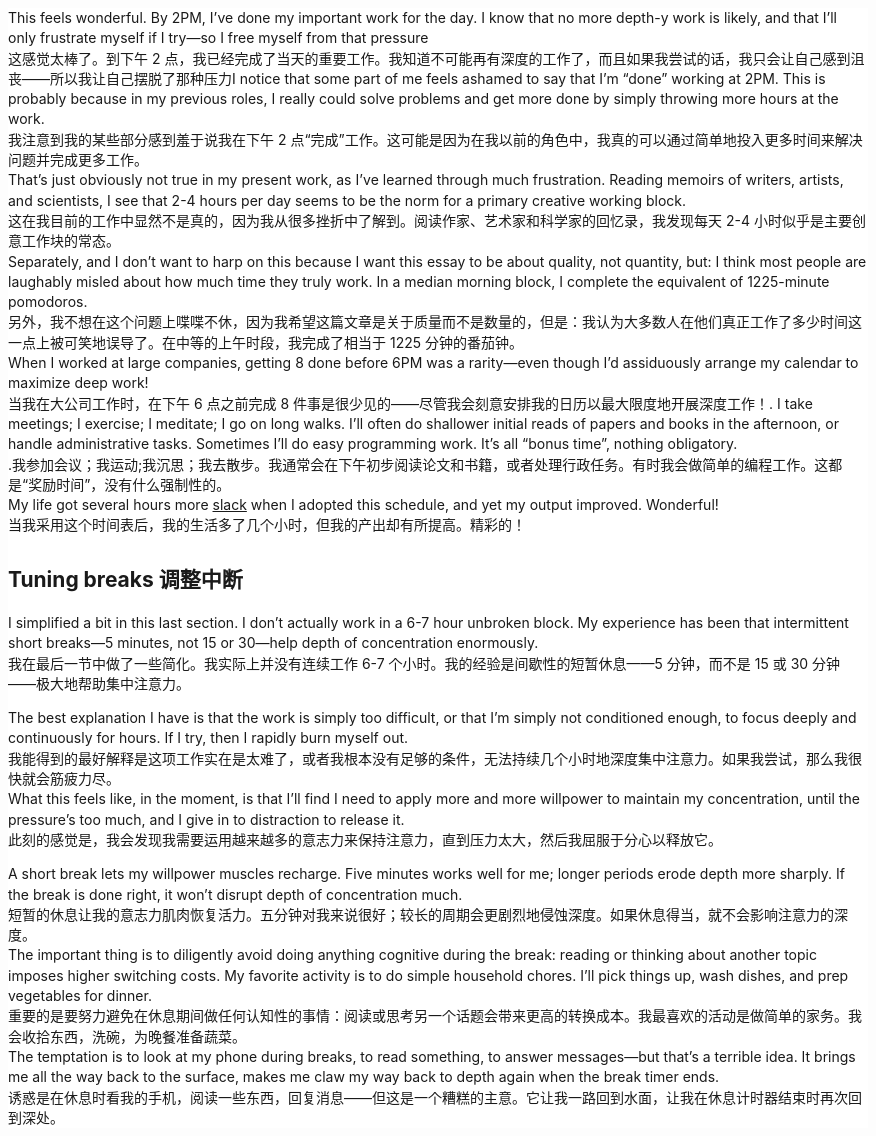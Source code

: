 This feels wonderful. By 2PM, I’ve done my important work for the day. I know that no more depth-y work is likely, and that I’ll only frustrate myself if I try—so I free myself from that pressure  
这感觉太棒了。到下午 2 点，我已经完成了当天的重要工作。我知道不可能再有深度的工作了，而且如果我尝试的话，我只会让自己感到沮丧——所以我让自己摆脱了那种压力I notice that some part of me feels ashamed to say that I’m “done” working at 2PM. This is probably because in my previous roles, I really could solve problems and get more done by simply throwing more hours at the work.  
我注意到我的某些部分感到羞于说我在下午 2 点“完成”工作。这可能是因为在我以前的角色中，我真的可以通过简单地投入更多时间来解决问题并完成更多工作。  
That’s just obviously not true in my present work, as I’ve learned through much frustration. Reading memoirs of writers, artists, and scientists, I see that 2-4 hours per day seems to be the norm for a primary creative working block.  
这在我目前的工作中显然不是真的，因为我从很多挫折中了解到。阅读作家、艺术家和科学家的回忆录，我发现每天 2-4 小时似乎是主要创意工作块的常态。  
Separately, and I don’t want to harp on this because I want this essay to be about quality, not quantity, but: I think most people are laughably misled about how much time they truly work. In a median morning block, I complete the equivalent of 1225-minute pomodoros.  
另外，我不想在这个问题上喋喋不休，因为我希望这篇文章是关于质量而不是数量的，但是：我认为大多数人在他们真正工作了多少时间这一点上被可笑地误导了。在中等的上午时段，我完成了相当于 1225 分钟的番茄钟。  
When I worked at large companies, getting 8 done before 6PM was a rarity—even though I’d assiduously arrange my calendar to maximize deep work!  
当我在大公司工作时，在下午 6 点之前完成 8 件事是很少见的——尽管我会刻意安排我的日历以最大限度地开展深度工作！. I take meetings; I exercise; I meditate; I go on long walks. I’ll often do shallower initial reads of papers and books in the afternoon, or handle administrative tasks. Sometimes I’ll do easy programming work. It’s all “bonus time”, nothing obligatory.  
.我参加会议；我运动;我沉思；我去散步。我通常会在下午初步阅读论文和书籍，或者处理行政任务。有时我会做简单的编程工作。这都是“奖励时间”，没有什么强制性的。  
My life got several hours more [slack](https://www.lesswrong.com/posts/yLLkWMDbC9ZNKbjDG/slack) when I adopted this schedule, and yet my output improved. Wonderful!  
当我采用这个时间表后，我的生活多了几个小时，但我的产出却有所提高。精彩的！

## Tuning breaks 调整中断

I simplified a bit in this last section. I don’t actually work in a 6-7 hour unbroken block. My experience has been that intermittent short breaks—5 minutes, not 15 or 30—help depth of concentration enormously.  
我在最后一节中做了一些简化。我实际上并没有连续工作 6-7 个小时。我的经验是间歇性的短暂休息——5 分钟，而不是 15 或 30 分钟——极大地帮助集中注意力。

The best explanation I have is that the work is simply too difficult, or that I’m simply not conditioned enough, to focus deeply and continuously for hours. If I try, then I rapidly burn myself out.  
我能得到的最好解释是这项工作实在是太难了，或者我根本没有足够的条件，无法持续几个小时地深度集中注意力。如果我尝试，那么我很快就会筋疲力尽。  
What this feels like, in the moment, is that I’ll find I need to apply more and more willpower to maintain my concentration, until the pressure’s too much, and I give in to distraction to release it.  
此刻的感觉是，我会发现我需要运用越来越多的意志力来保持注意力，直到压力太大，然后我屈服于分心以释放它。

A short break lets my willpower muscles recharge. Five minutes works well for me; longer periods erode depth more sharply. If the break is done right, it won’t disrupt depth of concentration much.  
短暂的休息让我的意志力肌肉恢复活力。五分钟对我来说很好；较长的周期会更剧烈地侵蚀深度。如果休息得当，就不会影响注意力的深度。  
The important thing is to diligently avoid doing anything cognitive during the break: reading or thinking about another topic imposes higher switching costs. My favorite activity is to do simple household chores. I’ll pick things up, wash dishes, and prep vegetables for dinner.  
重要的是要努力避免在休息期间做任何认知性的事情：阅读或思考另一个话题会带来更高的转换成本。我最喜欢的活动是做简单的家务。我会收拾东西，洗碗，为晚餐准备蔬菜。  
The temptation is to look at my phone during breaks, to read something, to answer messages—but that’s a terrible idea. It brings me all the way back to the surface, makes me claw my way back to depth again when the break timer ends.  
诱惑是在休息时看我的手机，阅读一些东西，回复消息——但这是一个糟糕的主意。它让我一路回到水面，让我在休息计时器结束时再次回到深处。
